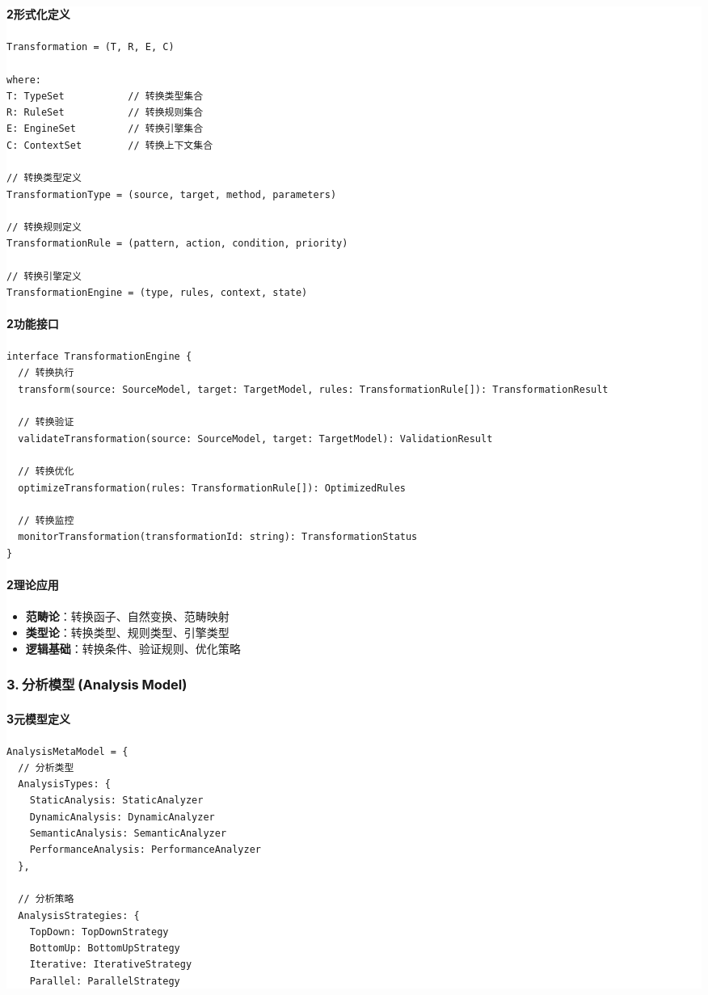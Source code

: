 #### 2形式化定义

```text
Transformation = (T, R, E, C)

where:
T: TypeSet           // 转换类型集合
R: RuleSet           // 转换规则集合
E: EngineSet         // 转换引擎集合
C: ContextSet        // 转换上下文集合

// 转换类型定义
TransformationType = (source, target, method, parameters)

// 转换规则定义
TransformationRule = (pattern, action, condition, priority)

// 转换引擎定义
TransformationEngine = (type, rules, context, state)
```

#### 2功能接口

```text
interface TransformationEngine {
  // 转换执行
  transform(source: SourceModel, target: TargetModel, rules: TransformationRule[]): TransformationResult
  
  // 转换验证
  validateTransformation(source: SourceModel, target: TargetModel): ValidationResult
  
  // 转换优化
  optimizeTransformation(rules: TransformationRule[]): OptimizedRules
  
  // 转换监控
  monitorTransformation(transformationId: string): TransformationStatus
}
```

#### 2理论应用

- **范畴论**：转换函子、自然变换、范畴映射
- **类型论**：转换类型、规则类型、引擎类型
- **逻辑基础**：转换条件、验证规则、优化策略

### 3. 分析模型 (Analysis Model)

#### 3元模型定义

```text
AnalysisMetaModel = {
  // 分析类型
  AnalysisTypes: {
    StaticAnalysis: StaticAnalyzer
    DynamicAnalysis: DynamicAnalyzer
    SemanticAnalysis: SemanticAnalyzer
    PerformanceAnalysis: PerformanceAnalyzer
  },
  
  // 分析策略
  AnalysisStrategies: {
    TopDown: TopDownStrategy
    BottomUp: BottomUpStrategy
    Iterative: IterativeStrategy
    Parallel: ParallelStrategy
```
